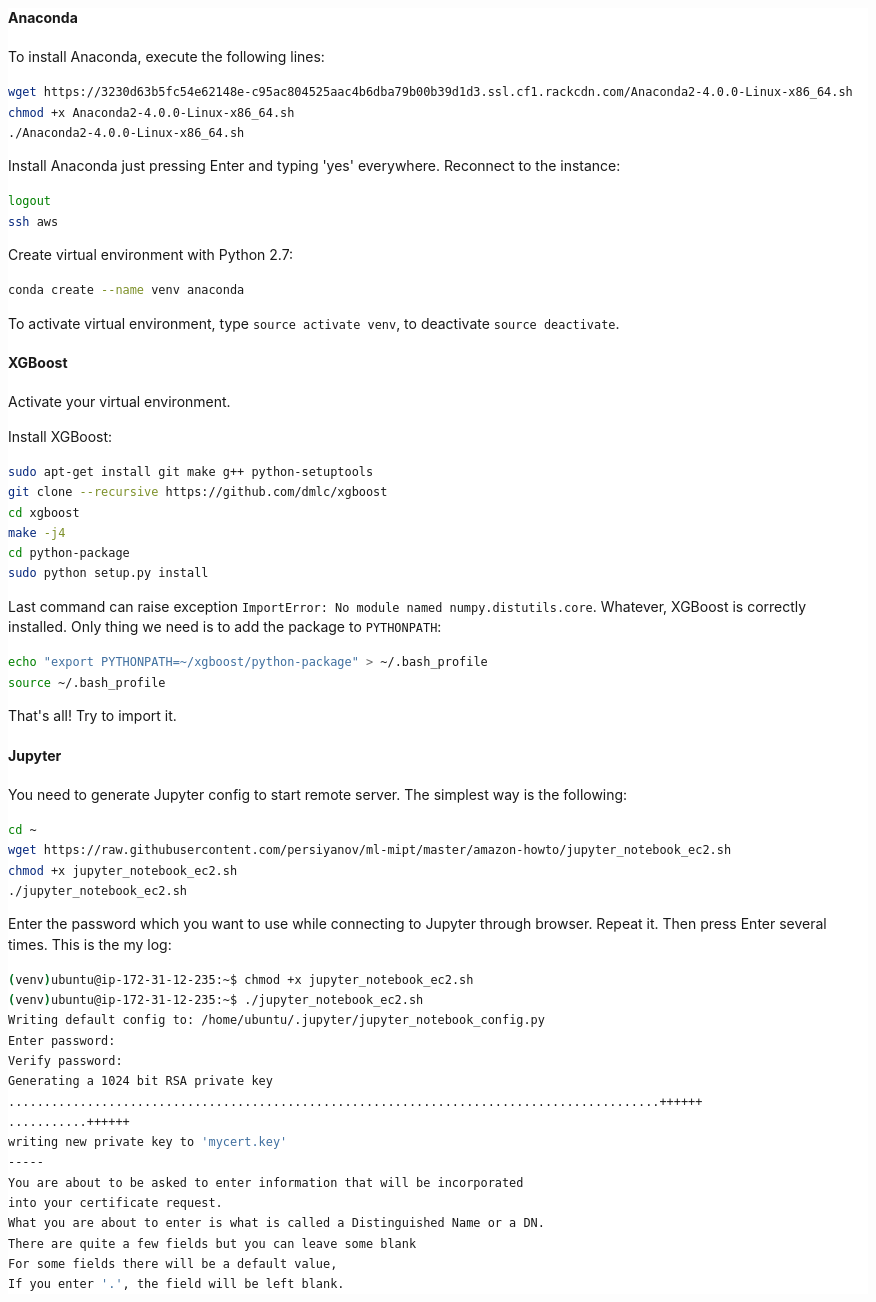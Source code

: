 #### Anaconda
To install Anaconda, execute the following lines:
```bash
wget https://3230d63b5fc54e62148e-c95ac804525aac4b6dba79b00b39d1d3.ssl.cf1.rackcdn.com/Anaconda2-4.0.0-Linux-x86_64.sh
chmod +x Anaconda2-4.0.0-Linux-x86_64.sh
./Anaconda2-4.0.0-Linux-x86_64.sh
```
Install Anaconda just pressing Enter and typing 'yes' everywhere. Reconnect to the instance:
```bash
logout
ssh aws
```
Create virtual environment with Python 2.7:
```bash
conda create --name venv anaconda
```
To activate virtual environment, type `source activate venv`, to deactivate `source deactivate`.

#### XGBoost
Activate your virtual environment.

Install XGBoost:
```bash
sudo apt-get install git make g++ python-setuptools
git clone --recursive https://github.com/dmlc/xgboost
cd xgboost
make -j4
cd python-package
sudo python setup.py install
```
Last command can raise exception `ImportError: No module named numpy.distutils.core`. Whatever, XGBoost is correctly installed. Only thing we need is to add the package to `PYTHONPATH`:
```bash
echo "export PYTHONPATH=~/xgboost/python-package" > ~/.bash_profile
source ~/.bash_profile
```
That's all! Try to import it.
#### Jupyter
You need to generate Jupyter config to start remote server. The simplest way is the following:
```bash
cd ~
wget https://raw.githubusercontent.com/persiyanov/ml-mipt/master/amazon-howto/jupyter_notebook_ec2.sh
chmod +x jupyter_notebook_ec2.sh
./jupyter_notebook_ec2.sh
```
Enter the password which you want to use while connecting to Jupyter through browser. Repeat it. Then press Enter several times. This is the my log:
```bash
(venv)ubuntu@ip-172-31-12-235:~$ chmod +x jupyter_notebook_ec2.sh
(venv)ubuntu@ip-172-31-12-235:~$ ./jupyter_notebook_ec2.sh
Writing default config to: /home/ubuntu/.jupyter/jupyter_notebook_config.py
Enter password:
Verify password:
Generating a 1024 bit RSA private key
...........................................................................................++++++
...........++++++
writing new private key to 'mycert.key'
-----
You are about to be asked to enter information that will be incorporated
into your certificate request.
What you are about to enter is what is called a Distinguished Name or a DN.
There are quite a few fields but you can leave some blank
For some fields there will be a default value,
If you enter '.', the field will be left blank.
```